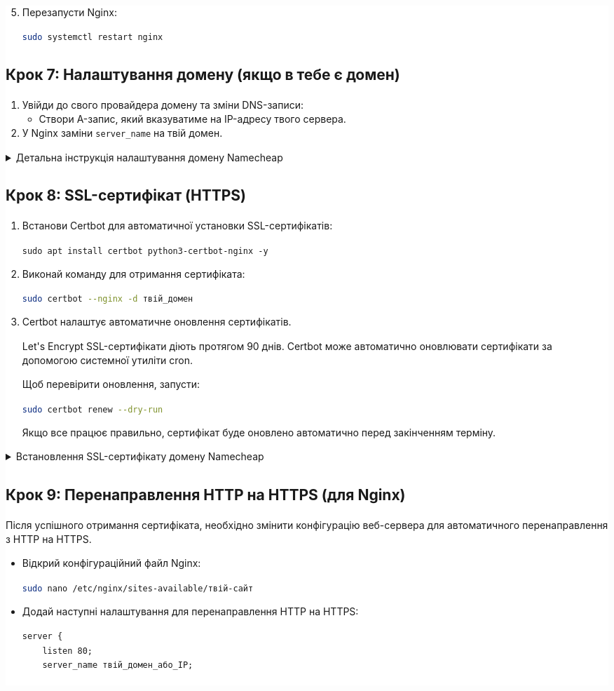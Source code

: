 5. Перезапусти Nginx:

    ```bash
    sudo systemctl restart nginx
    ```

## Крок 7: Налаштування домену (якщо в тебе є домен)

1. Увійди до свого провайдера домену та зміни DNS-записи:
   - Створи A-запис, який вказуватиме на IP-адресу твого сервера.
2. У Nginx заміни `server_name` на твій домен.

<details><summary>Детальна інструкція налаштування домену Namecheap</summary></details>

## Крок 8: SSL-сертифікат (HTTPS)
1. Встанови Certbot для автоматичної установки SSL-сертифікатів:
    ```shell
    sudo apt install certbot python3-certbot-nginx -y
    ```

2. Виконай команду для отримання сертифіката:
    ```bash
    sudo certbot --nginx -d твій_домен
    ```
3. Certbot налаштує автоматичне оновлення сертифікатів.

   Let's Encrypt SSL-сертифікати діють протягом 90 днів. Certbot може автоматично оновлювати сертифікати за допомогою системної утиліти cron.

    Щоб перевірити оновлення, запусти:

    ```bash
    sudo certbot renew --dry-run
    ```
    
    Якщо все працює правильно, сертифікат буде оновлено автоматично перед закінченням терміну.

<details><summary>Встановлення SSL-сертифікату домену Namecheap</summary></details>

## Крок 9: Перенаправлення HTTP на HTTPS (для Nginx)
Після успішного отримання сертифіката, необхідно змінити конфігурацію веб-сервера для автоматичного перенаправлення з HTTP на HTTPS.

- Відкрий конфігураційний файл Nginx:

    ```bash
    sudo nano /etc/nginx/sites-available/твій-сайт
    ```
- Додай наступні налаштування для перенаправлення HTTP на HTTPS:

    ```nginx
    server {
        listen 80;
        server_name твій_домен_або_IP;
    
